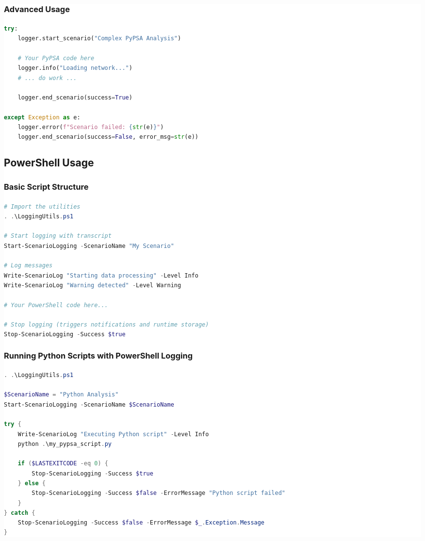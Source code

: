 ### Advanced Usage

```python
try:
    logger.start_scenario("Complex PyPSA Analysis")
    
    # Your PyPSA code here
    logger.info("Loading network...")
    # ... do work ...
    
    logger.end_scenario(success=True)
    
except Exception as e:
    logger.error(f"Scenario failed: {str(e)}")
    logger.end_scenario(success=False, error_msg=str(e))
```

## PowerShell Usage

### Basic Script Structure

```powershell
# Import the utilities
. .\LoggingUtils.ps1

# Start logging with transcript
Start-ScenarioLogging -ScenarioName "My Scenario"

# Log messages
Write-ScenarioLog "Starting data processing" -Level Info
Write-ScenarioLog "Warning detected" -Level Warning

# Your PowerShell code here...

# Stop logging (triggers notifications and runtime storage)
Stop-ScenarioLogging -Success $true
```

### Running Python Scripts with PowerShell Logging

```powershell
. .\LoggingUtils.ps1

$ScenarioName = "Python Analysis"
Start-ScenarioLogging -ScenarioName $ScenarioName

try {
    Write-ScenarioLog "Executing Python script" -Level Info
    python .\my_pypsa_script.py
    
    if ($LASTEXITCODE -eq 0) {
        Stop-ScenarioLogging -Success $true
    } else {
        Stop-ScenarioLogging -Success $false -ErrorMessage "Python script failed"
    }
} catch {
    Stop-ScenarioLogging -Success $false -ErrorMessage $_.Exception.Message
}
```
